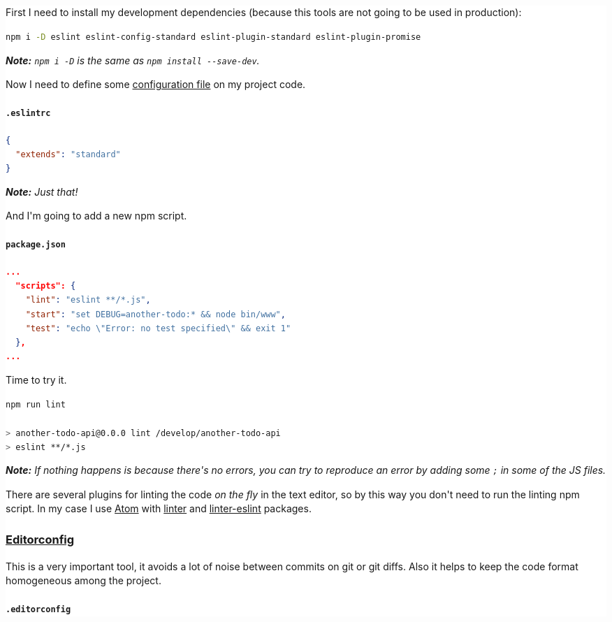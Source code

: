 First I need to install my development dependencies (because this tools are not going to be used in production):

```bash
npm i -D eslint eslint-config-standard eslint-plugin-standard eslint-plugin-promise
```

_**Note:** `npm i -D` is the same as `npm install --save-dev`._

Now I need to define some [configuration file](http://eslint.org/docs/user-guide/configuring) on my project code.

#### `.eslintrc`

```json
{
  "extends": "standard"
}
```

_**Note:** Just that!_

And I'm going to add a new npm script.

#### `package.json`

```json
...
  "scripts": {
    "lint": "eslint **/*.js",
    "start": "set DEBUG=another-todo:* && node bin/www",
    "test": "echo \"Error: no test specified\" && exit 1"
  },
...
```

Time to try it.

```bash
npm run lint

> another-todo-api@0.0.0 lint /develop/another-todo-api
> eslint **/*.js
```

_**Note:** If nothing happens is because there's no errors, you can try to reproduce an error by adding some `;` in some of the JS files._

There are several plugins for linting the code _on the fly_ in the text editor, so by this way you don't need to run the linting npm script. In my case I use [Atom](https://atom.io/) with [linter](https://atom.io/packages/linter) and [linter-eslint](https://atom.io/packages/linter-eslint) packages.

### [Editorconfig](http://editorconfig.org/)

This is a very important tool, it avoids a lot of noise between commits on git or git diffs. Also it helps to keep the code format homogeneous among the project.

#### `.editorconfig`
